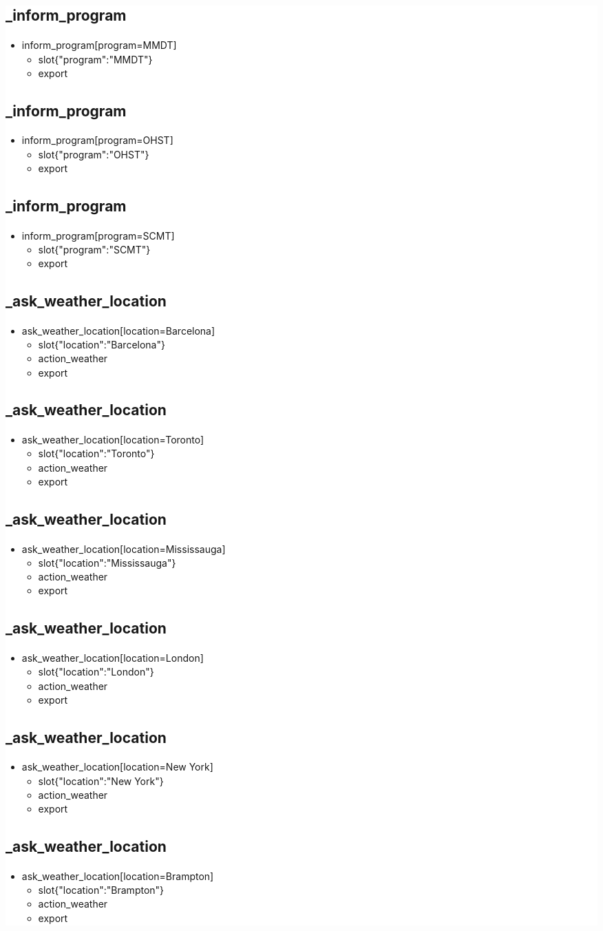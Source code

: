 ## _inform_program
* inform_program[program=MMDT]
    - slot{"program":"MMDT"}
    - export

## _inform_program
* inform_program[program=OHST]
    - slot{"program":"OHST"}
    - export

## _inform_program
* inform_program[program=SCMT]
    - slot{"program":"SCMT"}
    - export

## _ask_weather_location
* ask_weather_location[location=Barcelona]
    - slot{"location":"Barcelona"}
    - action_weather
    - export

## _ask_weather_location
* ask_weather_location[location=Toronto]
    - slot{"location":"Toronto"}
    - action_weather
    - export

## _ask_weather_location
* ask_weather_location[location=Mississauga]
    - slot{"location":"Mississauga"}
    - action_weather
    - export

## _ask_weather_location
* ask_weather_location[location=London]
    - slot{"location":"London"}
    - action_weather
    - export

## _ask_weather_location
* ask_weather_location[location=New York]
    - slot{"location":"New York"}
    - action_weather
    - export

## _ask_weather_location
* ask_weather_location[location=Brampton]
    - slot{"location":"Brampton"}
    - action_weather
    - export
